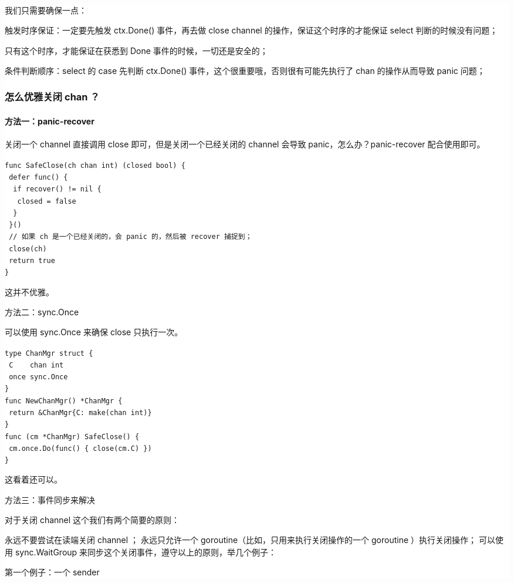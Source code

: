 我们只需要确保一点：

触发时序保证：一定要先触发 ctx.Done() 事件，再去做 close channel 的操作，保证这个时序的才能保证 select 判断的时候没有问题；

只有这个时序，才能保证在获悉到 Done 事件的时候，一切还是安全的；

条件判断顺序：select 的 case 先判断 ctx.Done() 事件，这个很重要哦，否则很有可能先执行了 chan 的操作从而导致 panic 问题；


### 怎么优雅关闭 chan ？




#### 方法一：panic-recover

关闭一个 channel 直接调用 close 即可，但是关闭一个已经关闭的 channel 会导致 panic，怎么办？panic-recover 配合使用即可。

```
func SafeClose(ch chan int) (closed bool) {
 defer func() {
  if recover() != nil {
   closed = false
  }
 }()
 // 如果 ch 是一个已经关闭的，会 panic 的，然后被 recover 捕捉到；
 close(ch)
 return true
}
```
这并不优雅。

方法二：sync.Once

可以使用 sync.Once 来确保 close 只执行一次。

```
type ChanMgr struct {
 C    chan int
 once sync.Once
}
func NewChanMgr() *ChanMgr {
 return &ChanMgr{C: make(chan int)}
}
func (cm *ChanMgr) SafeClose() {
 cm.once.Do(func() { close(cm.C) })
}
```
这看着还可以。

方法三：事件同步来解决

对于关闭 channel 这个我们有两个简要的原则：

永远不要尝试在读端关闭 channel ；
永远只允许一个 goroutine（比如，只用来执行关闭操作的一个 goroutine ）执行关闭操作；
可以使用 sync.WaitGroup 来同步这个关闭事件，遵守以上的原则，举几个例子：

第一个例子：一个 sender

